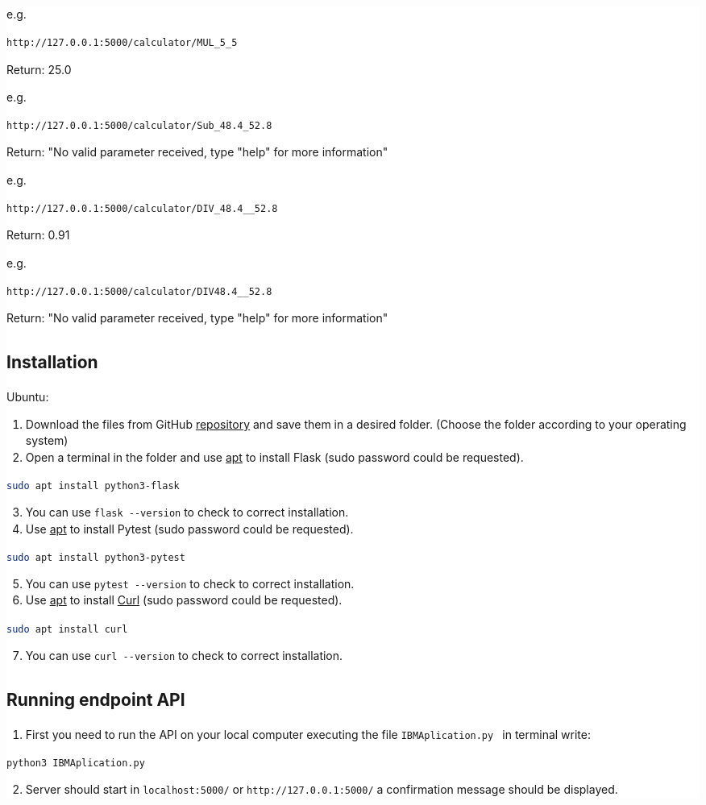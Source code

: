 e.g.
``` bash
http://127.0.0.1:5000/calculator/MUL_5_5
```
Return: 25.0

e.g.
``` bash
http://127.0.0.1:5000/calculator/Sub_48.4_52.8
```
Return: "No valid parameter received, type "help" for more information"

e.g.
``` bash
http://127.0.0.1:5000/calculator/DIV_48.4__52.8
```
Return: 0.91

e.g.
``` bash
http://127.0.0.1:5000/calculator/DIV48.4__52.8
```
Return: "No valid parameter received, type "help" for more information"

## Installation
Ubuntu: 
1. Download the files from GitHub [repository](https://github.com/OsvaldoJRG/IBM-API) and save them in a desired folder. (Choose the folder according to your operating system)
2. Open a terminal in the folder and use [apt](https://help.ubuntu.com/kubuntu/desktopguide/es/apt-get.html) to install Flask (sudo password could be requested).
``` bash
sudo apt install python3-flask
```
3. You can use ``` flask --version ``` to check to correct installation.
4. Use [apt](https://help.ubuntu.com/kubuntu/desktopguide/es/apt-get.html) to install Pytest (sudo password could be requested).
``` bash
sudo apt install python3-pytest
```
5. You can use ``` pytest --version ``` to check to correct installation.
6. Use [apt](https://help.ubuntu.com/kubuntu/desktopguide/es/apt-get.html) to install [Curl](https://manpages.ubuntu.com/manpages/focal/man1/curl.1.html) (sudo password could be requested).
``` bash
sudo apt install curl
```
7. You can use ``` curl --version ``` to check to correct installation.

## Running endpoint API
1. First you need to run the API on your local computer executing the file ``` IBMAplication.py  ``` in terminal write:
``` bash
python3 IBMAplication.py
```
2. Server should start in ```localhost:5000/``` or ```http://127.0.0.1:5000/``` a confirmation message should be displayed.
   